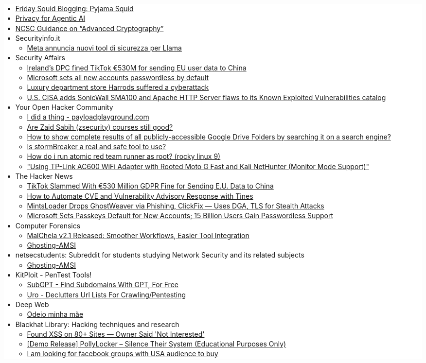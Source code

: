   - [Friday Squid Blogging: Pyjama Squid](https://www.schneier.com/blog/archives/2025/05/friday-squid-blogging-pyjama-squid.html)
  - [Privacy for Agentic AI](https://www.schneier.com/blog/archives/2025/05/privacy-for-agentic-ai.html)
  - [NCSC Guidance on “Advanced Cryptography”](https://www.schneier.com/blog/archives/2025/05/ncsc-guidance-on-advanced-cryptography.html)
- Securityinfo.it
  - [Meta annuncia nuovi tool di sicurezza per Llama](https://www.securityinfo.it/2025/05/02/meta-annuncia-nuovi-tool-di-sicurezza-per-llama/?utm_source=rss&utm_medium=rss&utm_campaign=meta-annuncia-nuovi-tool-di-sicurezza-per-llama)
- Security Affairs
  - [Ireland’s DPC fined TikTok €530M for sending EU user data to China](https://securityaffairs.com/177349/laws-and-regulations/irelands-dpc-fined-tiktok-e530m-for-sending-eu-user-data-to-china.html)
  - [Microsoft sets all new accounts passwordless by default](https://securityaffairs.com/177339/security/microsoft-sets-all-new-accounts-passwordless-by-default.html)
  - [Luxury department store Harrods suffered a cyberattack](https://securityaffairs.com/177330/cyber-crime/luxury-department-store-harrods-suffered-a-cyberattack.html)
  - [U.S. CISA adds SonicWall SMA100 and Apache HTTP Server flaws to its Known Exploited Vulnerabilities catalog](https://securityaffairs.com/177301/hacking/u-s-cisa-adds-sonicwall-sma100-and-apache-http-server-flaws-to-its-known-exploited-vulnerabilities-catalog.html)
- Your Open Hacker Community
  - [I did a thing - payloadplayground.com](https://www.reddit.com/r/HowToHack/comments/1kczqw7/i_did_a_thing_payloadplaygroundcom/)
  - [Are Zaid Sabih (zsecurity) courses still good?](https://www.reddit.com/r/HowToHack/comments/1kdd15e/are_zaid_sabih_zsecurity_courses_still_good/)
  - [How to show complete results of all publicly-accessible Google Drive Folders by searching it on a search engine?](https://www.reddit.com/r/HowToHack/comments/1kd8vfc/how_to_show_complete_results_of_all/)
  - [Is stormBreaker a real and safe tool to use?](https://www.reddit.com/r/HowToHack/comments/1kcvf4q/is_stormbreaker_a_real_and_safe_tool_to_use/)
  - [How do i run atomic red team runner as root? (rocky linux 9)](https://www.reddit.com/r/HowToHack/comments/1kct8vi/how_do_i_run_atomic_red_team_runner_as_root_rocky/)
  - ["Using TP-Link AC600 WiFi Adapter with Rooted Moto G Fast and Kali NetHunter (Monitor Mode Support)"](https://www.reddit.com/r/HowToHack/comments/1kcp4nh/using_tplink_ac600_wifi_adapter_with_rooted_moto/)
- The Hacker News
  - [TikTok Slammed With €530 Million GDPR Fine for Sending E.U. Data to China](https://thehackernews.com/2025/05/tiktok-slammed-with-530-million-gdpr.html)
  - [How to Automate CVE and Vulnerability Advisory Response with Tines](https://thehackernews.com/2025/05/how-to-automate-cve-and-vulnerability.html)
  - [MintsLoader Drops GhostWeaver via Phishing, ClickFix — Uses DGA, TLS for Stealth Attacks](https://thehackernews.com/2025/05/mintsloader-drops-ghostweaver-via.html)
  - [Microsoft Sets Passkeys Default for New Accounts; 15 Billion Users Gain Passwordless Support](https://thehackernews.com/2025/05/microsoft-sets-passkeys-default-for-new.html)
- Computer Forensics
  - [MalChela v2.1 Released: Smoother Workflows, Easier Tool Integration](https://www.reddit.com/r/computerforensics/comments/1kd1l76/malchela_v21_released_smoother_workflows_easier/)
  - [Ghosting-AMSI](https://www.reddit.com/r/computerforensics/comments/1kd1r6j/ghostingamsi/)
- netsecstudents: Subreddit for students studying Network Security and its related subjects
  - [Ghosting-AMSI](https://www.reddit.com/r/netsecstudents/comments/1kd1sus/ghostingamsi/)
- KitPloit - PenTest Tools!
  - [SubGPT - Find Subdomains With GPT, For Free](http://www.kitploit.com/2025/05/subgpt-find-subdomains-with-gpt-for-free.html)
  - [Uro - Declutters Url Lists For Crawling/Pentesting](http://www.kitploit.com/2025/05/uro-declutters-url-lists-for.html)
- Deep Web
  - [Odeio minha mãe](https://www.reddit.com/r/deepweb/comments/1kd0ivu/odeio_minha_mãe/)
- Blackhat Library: Hacking techniques and research
  - [Found XSS on 80+ Sites — Owner Said 'Not Interested'](https://www.reddit.com/r/blackhat/comments/1kdaref/found_xss_on_80_sites_owner_said_not_interested/)
  - [[Demo Release] PollyLocker – Silence Their System (Educational Purposes Only)](https://www.reddit.com/r/blackhat/comments/1kcs20z/demo_release_pollylocker_silence_their_system/)
  - [I am looking for facebook groups with USA audience to buy](https://www.reddit.com/r/blackhat/comments/1kd93m9/i_am_looking_for_facebook_groups_with_usa/)